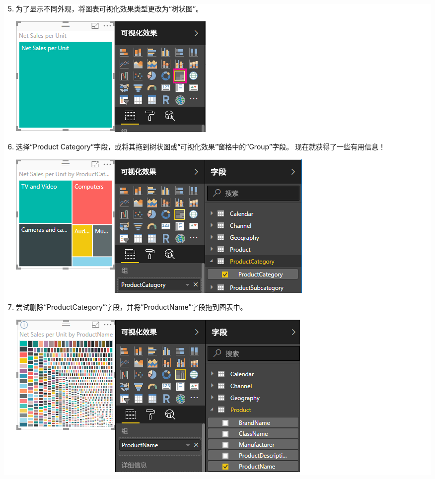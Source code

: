 5. 为了显示不同外观，将图表可视化效果类型更改为“树状图”。
    
    ![更改为树状图](media/desktop-tutorial-create-measures/meastut_nspu_changetotreemap.png)
    
6. 选择“Product Category”字段，或将其拖到树状图或“可视化效果”窗格中的“Group”字段。 现在就获得了一些有用信息！
    
    ![依据 Product Category 的树状图](media/desktop-tutorial-create-measures/meastut_nspu_byproductcat.png)
    
7. 尝试删除“ProductCategory”字段，并将“ProductName”字段拖到图表中。 
    
    ![依据 Product Name 的树状图](media/desktop-tutorial-create-measures/meastut_nspu_byproductname.png)
    